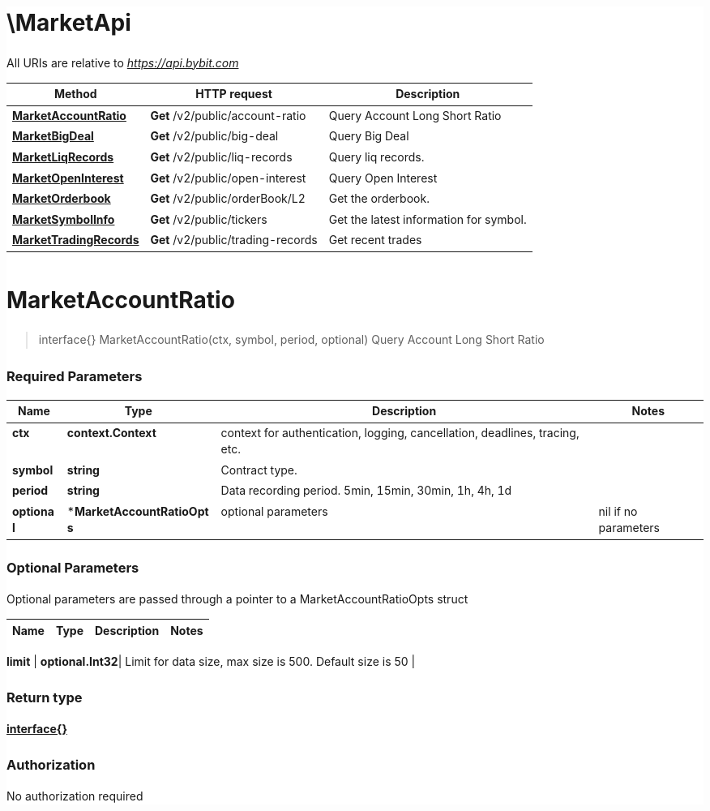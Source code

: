 # \MarketApi

All URIs are relative to *https://api.bybit.com*

Method | HTTP request | Description
------------- | ------------- | -------------
[**MarketAccountRatio**](MarketApi.md#MarketAccountRatio) | **Get** /v2/public/account-ratio | Query Account Long Short Ratio
[**MarketBigDeal**](MarketApi.md#MarketBigDeal) | **Get** /v2/public/big-deal | Query Big Deal
[**MarketLiqRecords**](MarketApi.md#MarketLiqRecords) | **Get** /v2/public/liq-records | Query liq records.
[**MarketOpenInterest**](MarketApi.md#MarketOpenInterest) | **Get** /v2/public/open-interest | Query Open Interest
[**MarketOrderbook**](MarketApi.md#MarketOrderbook) | **Get** /v2/public/orderBook/L2 | Get the orderbook.
[**MarketSymbolInfo**](MarketApi.md#MarketSymbolInfo) | **Get** /v2/public/tickers | Get the latest information for symbol.
[**MarketTradingRecords**](MarketApi.md#MarketTradingRecords) | **Get** /v2/public/trading-records | Get recent trades


# **MarketAccountRatio**
> interface{} MarketAccountRatio(ctx, symbol, period, optional)
Query Account Long Short Ratio

### Required Parameters

Name | Type | Description  | Notes
------------- | ------------- | ------------- | -------------
 **ctx** | **context.Context** | context for authentication, logging, cancellation, deadlines, tracing, etc.
  **symbol** | **string**| Contract type. | 
  **period** | **string**| Data recording period. 5min, 15min, 30min, 1h, 4h, 1d | 
 **optional** | ***MarketAccountRatioOpts** | optional parameters | nil if no parameters

### Optional Parameters
Optional parameters are passed through a pointer to a MarketAccountRatioOpts struct

Name | Type | Description  | Notes
------------- | ------------- | ------------- | -------------


 **limit** | **optional.Int32**| Limit for data size, max size is 500. Default size is 50 | 

### Return type

[**interface{}**](interface{}.md)

### Authorization

No authorization required
